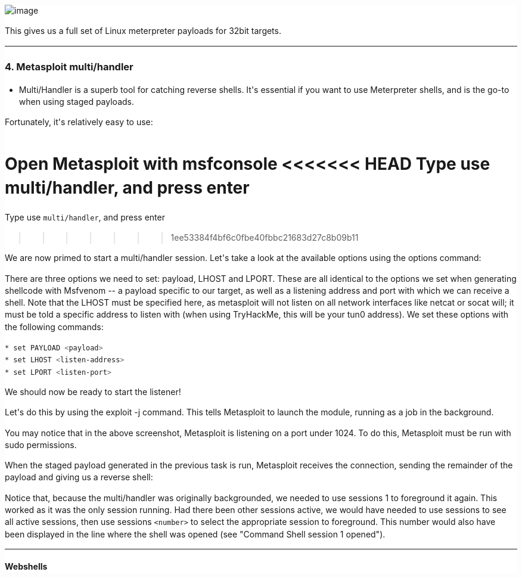![image](https://i.imgur.com/iFO6ydX.png)

This gives us a full set of Linux meterpreter payloads for 32bit targets.

---

### 4. Metasploit multi/handler ###

* Multi/Handler is a superb tool for catching reverse shells. It's essential if you want to use Meterpreter shells, and is the go-to when using staged payloads.

Fortunately, it's relatively easy to use:

Open Metasploit with msfconsole
<<<<<<< HEAD
Type use multi/handler, and press enter
=======
Type use `multi/handler`, and press enter
>>>>>>> 1ee53384f4bf6c0fbe40fbbc21683d27c8b09b11

We are now primed to start a multi/handler session. Let's take a look at the available options using the options command:

There are three options we need to set: payload, LHOST and LPORT. These are all identical to the options we set when generating  shellcode with Msfvenom -- a payload specific to our target, as well as a listening address and port with which we can receive a shell. Note that the LHOST must be specified here, as metasploit will not listen on all network interfaces like netcat or socat will; it must be told a specific address to listen with (when using TryHackMe, this will be your tun0 address). We set these options with the following commands:

```ZSH
* set PAYLOAD <payload>
* set LHOST <listen-address>
* set LPORT <listen-port>
```

We should now be ready to start the listener!

Let's do this by using the exploit -j command. This tells Metasploit to launch the module, running as a job in the background.

You may notice that in the above screenshot, Metasploit is listening on a port under 1024. To do this, Metasploit must be run with sudo permissions.

When the staged payload generated in the previous task is run, Metasploit receives the connection, sending the remainder of the payload and giving us a reverse shell:

Notice that, because the multi/handler was originally backgrounded, we needed to use sessions 1 to foreground it again. This worked as it was the only session running. Had there been other sessions active, we would have needed to use sessions to see all active sessions, then use sessions `<number>` to select the appropriate session to foreground. This number would also have been displayed in the line where the shell was opened (see "Command Shell session 1 opened").

---

#### Webshells ####

